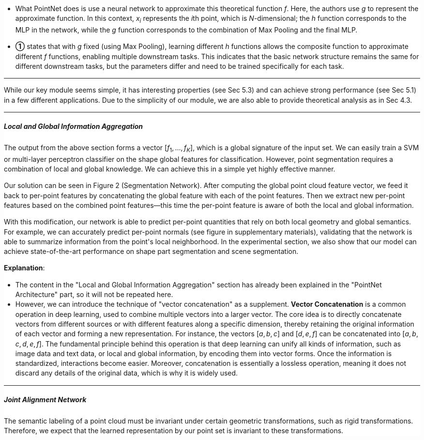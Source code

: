 - What PointNet does is use a neural network to approximate this theoretical function $f$. Here, the authors use $g$ to represent the approximate function. In this context, $x_i$ represents the $i$th point, which is $N$-dimensional; the $h$ function corresponds to the MLP in the network, while the $g$ function corresponds to the combination of Max Pooling and the final MLP.

- **①** states that with $g$ fixed (using Max Pooling), learning different $h$ functions allows the composite function to approximate different $f$ functions, enabling multiple downstream tasks. This indicates that the basic network structure remains the same for different downstream tasks, but the parameters differ and need to be trained specifically for each task.

----------

While our key module seems simple, it has interesting properties (see Sec 5.3) and can achieve strong performance (see Sec 5.1) in a few different applications. Due to the simplicity of our module, we are also able to provide theoretical analysis as in Sec 4.3.

--------------

##### Local and Global Information Aggregation

The output from the above section forms a vector $[f_1, \dots, f_K]$, which is a global signature of the input set. We can easily train a SVM or multi-layer perceptron classifier on the shape global features for classification. However, point segmentation requires a combination of local and global knowledge. We can achieve this in a simple yet highly effective manner. 

Our solution can be seen in Figure 2 (Segmentation Network). After computing the global point cloud feature vector, we feed it back to per-point features by concatenating the global feature with each of the point features. Then we extract new per-point features based on the combined point features—this time the per-point feature is aware of both the local and global information. 

With this modification, our network is able to predict per-point quantities that rely on both local geometry and global semantics. For example, we can accurately predict per-point normals (see figure in supplementary materials), validating that the network is able to summarize information from the point's local neighborhood. In the experimental section, we also show that our model can achieve state-of-the-art performance on shape part segmentation and scene segmentation.

**Explanation**:

- The content in the "Local and Global Information Aggregation" section has already been explained in the "PointNet Architecture" part, so it will not be repeated here.
- However, we can introduce the technique of "vector concatenation" as a supplement. **Vector Concatenation** is a common operation in deep learning, used to combine multiple vectors into a larger vector. The core idea is to directly concatenate vectors from different sources or with different features along a specific dimension, thereby retaining the original information of each vector and forming a new representation. For instance, the vectors $[a, b, c]$ and $[d, e, f]$ can be concatenated into $[a, b, c, d, e, f]$. The fundamental principle behind this operation is that deep learning can unify all kinds of information, such as image data and text data, or local and global information, by encoding them into vector forms. Once the information is standardized, interactions become easier. Moreover, concatenation is essentially a lossless operation, meaning it does not discard any details of the original data, which is why it is widely used.

-----------

##### Joint Alignment Network

The semantic labeling of a point cloud must be invariant under certain geometric transformations, such as rigid transformations. Therefore, we expect that the learned representation by our point set is invariant to these transformations.
